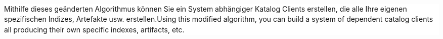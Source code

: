 <span data-ttu-id="5c643-519">Mithilfe dieses geänderten Algorithmus können Sie ein System abhängiger Katalog Clients erstellen, die alle Ihre eigenen spezifischen Indizes, Artefakte usw. erstellen.</span><span class="sxs-lookup"><span data-stu-id="5c643-519">Using this modified algorithm, you can build a system of dependent catalog clients all producing their own specific indexes, artifacts, etc.</span></span>
